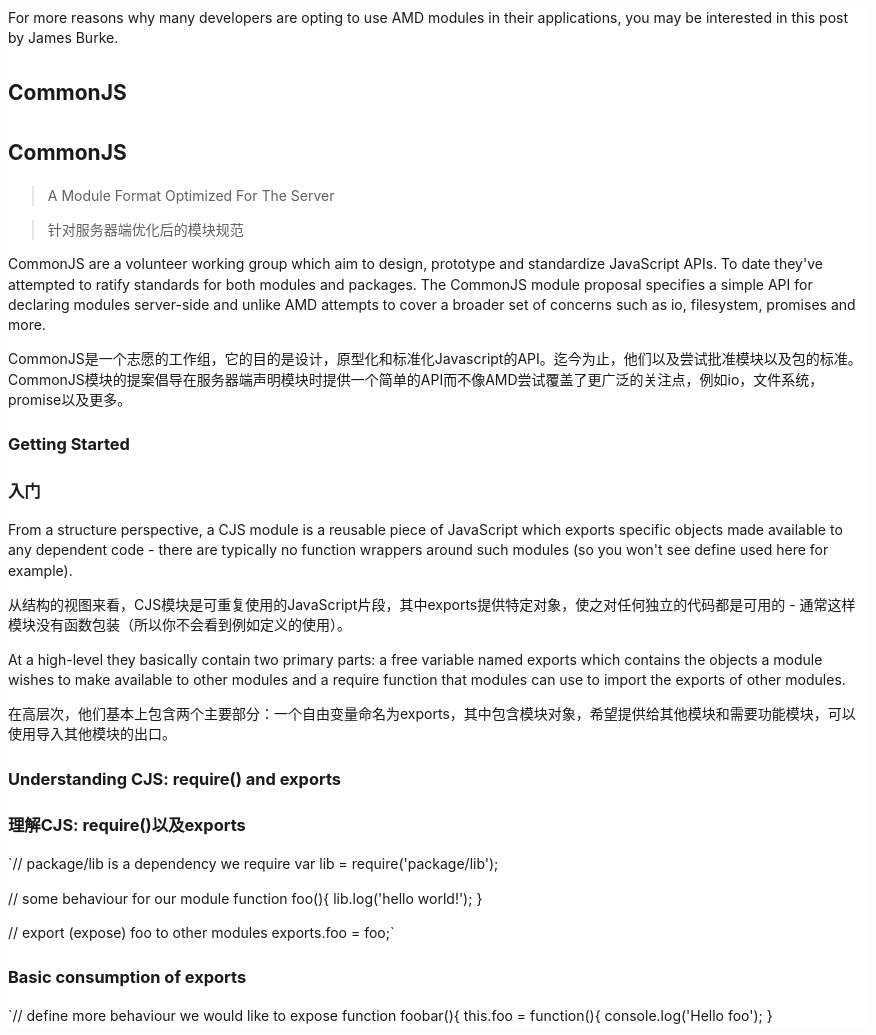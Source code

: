 For more reasons why many developers are opting to use AMD modules in their applications, you may be interested in this post by James Burke.

## CommonJS ##
## CommonJS ##

> A Module Format Optimized For The Server

> 针对服务器端优化后的模块规范

CommonJS are a volunteer working group which aim to design, prototype and standardize JavaScript APIs. To date they've attempted to ratify standards for both modules and packages. The CommonJS module proposal specifies a simple API for declaring modules server-side and unlike AMD attempts to cover a broader set of concerns such as io, filesystem, promises and more.

CommonJS是一个志愿的工作组，它的目的是设计，原型化和标准化Javascript的API。迄今为止，他们以及尝试批准模块以及包的标准。CommonJS模块的提案倡导在服务器端声明模块时提供一个简单的API而不像AMD尝试覆盖了更广泛的关注点，例如io，文件系统，promise以及更多。

### Getting Started ###
### 入门 ###

From a structure perspective, a CJS module is a reusable piece of JavaScript which exports specific objects made available to any dependent code - there are typically no function wrappers around such modules (so you won't see define used here for example).

从结构的视图来看，CJS模块是可重复使用的JavaScript片段，其中exports提供特定对象，使之对任何独立的代码都是可用的 - 通常这样模块没有函数包装（所以你不会看到例如定义的使用）。

At a high-level they basically contain two primary parts: a free variable named exports which contains the objects a module wishes to make available to other modules and a require function that modules can use to import the exports of other modules.

在高层次，他们基本上包含两个主要部分：一个自由变量命名为exports，其中包含模块对象，希望提供给其他模块和需要功能模块，可以使用导入其他模块的出口。

### Understanding CJS: require() and exports ###
### 理解CJS: require()以及exports ###

`// package/lib is a dependency we require
var lib = require('package/lib');
 
// some behaviour for our module
function foo(){
    lib.log('hello world!');
}
 
// export (expose) foo to other modules
exports.foo = foo;`

### Basic consumption of exports ###
 
`// define more behaviour we would like to expose
function foobar(){
        this.foo = function(){
                console.log('Hello foo');
        }
 